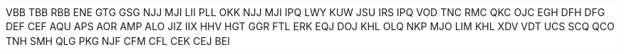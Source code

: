VBB
TBB
RBB
ENE
GTG
GSG
NJJ
MJI
LII
PLL
OKK
NJJ
MJI
IPQ
LWY
KUW
JSU
IRS
IPQ
VOD
TNC
RMC
QKC
OJC
EGH
DFH
DFG
DEF
CEF
AQU
APS
AOR
AMP
ALO
JIZ
IIX
HHV
HGT
GGR
FTL
ERK
EQJ
DOJ
KHL
OLQ
NKP
MJO
LIM
KHL
XDV
VDT
UCS
SCQ
QCO
TNH
SMH
QLG
PKG
NJF
CFM
CFL
CEK
CEJ
BEI